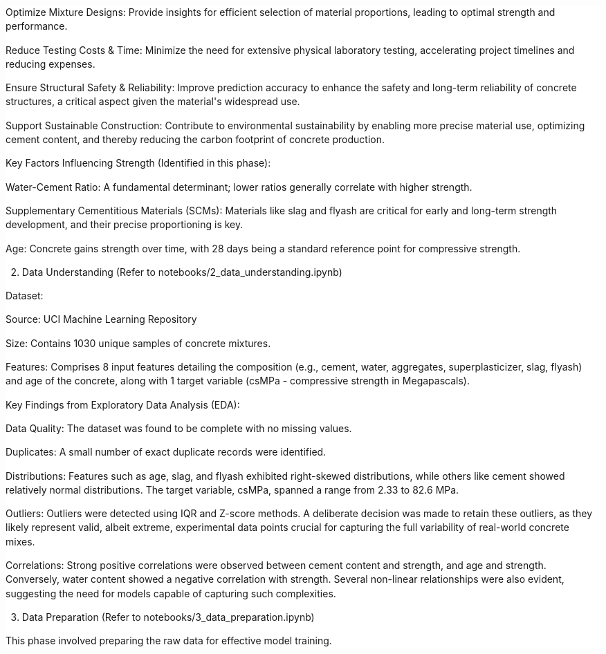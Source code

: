 Optimize Mixture Designs: Provide insights for efficient selection of material proportions, leading to optimal strength and performance.

Reduce Testing Costs & Time: Minimize the need for extensive physical laboratory testing, accelerating project timelines and reducing expenses.

Ensure Structural Safety & Reliability: Improve prediction accuracy to enhance the safety and long-term reliability of concrete structures, a critical aspect given the material's widespread use.

Support Sustainable Construction: Contribute to environmental sustainability by enabling more precise material use, optimizing cement content, and thereby reducing the carbon footprint of concrete production.

Key Factors Influencing Strength (Identified in this phase):

Water-Cement Ratio: A fundamental determinant; lower ratios generally correlate with higher strength.

Supplementary Cementitious Materials (SCMs): Materials like slag and flyash are critical for early and long-term strength development, and their precise proportioning is key.

Age: Concrete gains strength over time, with 28 days being a standard reference point for compressive strength.

2. Data Understanding
   (Refer to notebooks/2_data_understanding.ipynb)

Dataset:

Source: UCI Machine Learning Repository

Size: Contains 1030 unique samples of concrete mixtures.

Features: Comprises 8 input features detailing the composition (e.g., cement, water, aggregates, superplasticizer, slag, flyash) and age of the concrete, along with 1 target variable (csMPa - compressive strength in Megapascals).

Key Findings from Exploratory Data Analysis (EDA):

Data Quality: The dataset was found to be complete with no missing values.

Duplicates: A small number of exact duplicate records were identified.

Distributions: Features such as age, slag, and flyash exhibited right-skewed distributions, while others like cement showed relatively normal distributions. The target variable, csMPa, spanned a range from 2.33 to 82.6 MPa.

Outliers: Outliers were detected using IQR and Z-score methods. A deliberate decision was made to retain these outliers, as they likely represent valid, albeit extreme, experimental data points crucial for capturing the full variability of real-world concrete mixes.

Correlations: Strong positive correlations were observed between cement content and strength, and age and strength. Conversely, water content showed a negative correlation with strength. Several non-linear relationships were also evident, suggesting the need for models capable of capturing such complexities.

3. Data Preparation
   (Refer to notebooks/3_data_preparation.ipynb)

This phase involved preparing the raw data for effective model training.
